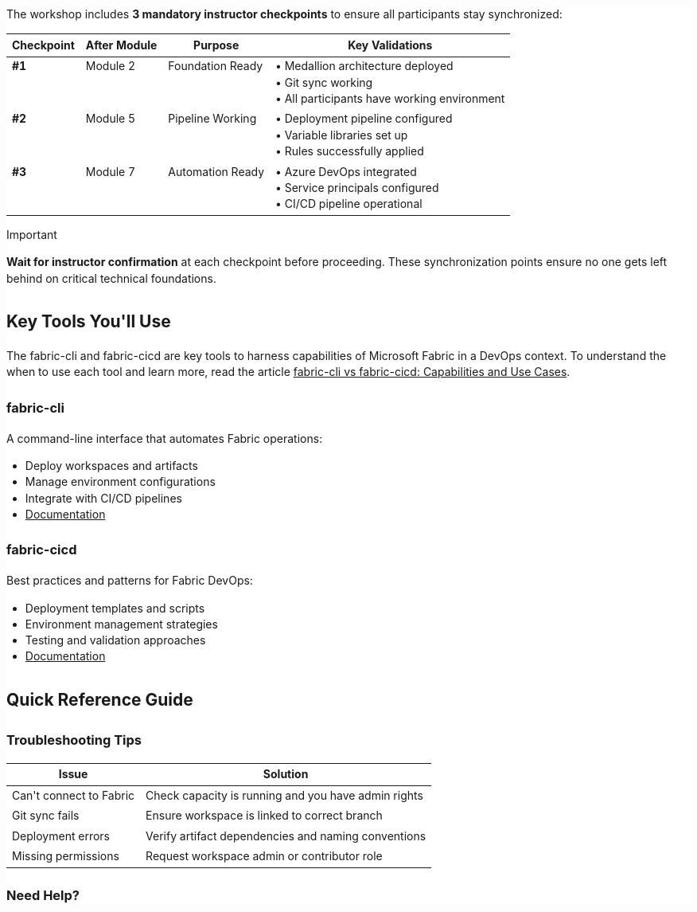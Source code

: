 The workshop includes **3 mandatory instructor checkpoints** to ensure all participants stay synchronized:

| Checkpoint | After Module | Purpose | Key Validations |
|------------|--------------|---------|-----------------|
| **#1** | Module 2 | Foundation Ready | • Medallion architecture deployed<br>• Git sync working<br>• All participants have working environment |
| **#2** | Module 5 | Pipeline Working | • Deployment pipeline configured<br>• Variable libraries set up<br>• Rules successfully applied |
| **#3** | Module 7 | Automation Ready | • Azure DevOps integrated<br>• Service principals configured<br>• CI/CD pipeline operational |

> [!IMPORTANT]
> **Wait for instructor confirmation** at each checkpoint before proceeding. These synchronization points ensure no one gets left behind on critical technical foundations.

## Key Tools You'll Use

The fabric-cli and fabric-cicd are key tools to harness capabilities of Microsoft Fabric in a DevOps context. To understand the when to use each tool and learn more, read the article [fabric-cli vs fabric-cicd: Capabilities and Use Cases](../Fabric-DE-git-CI-CD-workshop/fabric-cli-and-cicd.md).

### fabric-cli
A command-line interface that automates Fabric operations:
- Deploy workspaces and artifacts
- Manage environment configurations
- Integrate with CI/CD pipelines
- [Documentation](https://github.com/microsoft/fabric-cli)

### fabric-cicd
Best practices and patterns for Fabric DevOps:
- Deployment templates and scripts
- Environment management strategies
- Testing and validation approaches
- [Documentation](https://github.com/microsoft/fabric-cicd)

## Quick Reference Guide

### Troubleshooting Tips

| Issue | Solution |
|-------|----------|
| Can't connect to Fabric | Check capacity is running and you have admin rights |
| Git sync fails | Ensure workspace is linked to correct branch |
| Deployment errors | Verify artifact dependencies and naming conventions |
| Missing permissions | Request workspace admin or contributor role |

### Need Help?
